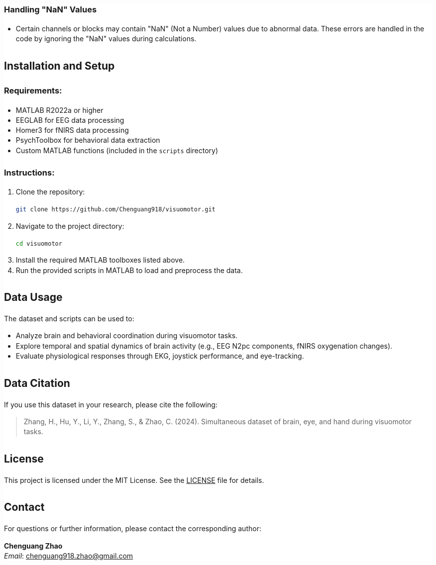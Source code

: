 ### Handling "NaN" Values
- Certain channels or blocks may contain "NaN" (Not a Number) values due to abnormal data. These errors are handled in the code by ignoring the "NaN" values during calculations.

## Installation and Setup

### Requirements:
- MATLAB R2022a or higher
- EEGLAB for EEG data processing
- Homer3 for fNIRS data processing
- PsychToolbox for behavioral data extraction
- Custom MATLAB functions (included in the `scripts` directory)

### Instructions:
1. Clone the repository:
    ```bash
    git clone https://github.com/Chenguang918/visuomotor.git
    ```
2. Navigate to the project directory:
    ```bash
    cd visuomotor
    ```
3. Install the required MATLAB toolboxes listed above.
4. Run the provided scripts in MATLAB to load and preprocess the data.

## Data Usage

The dataset and scripts can be used to:
- Analyze brain and behavioral coordination during visuomotor tasks.
- Explore temporal and spatial dynamics of brain activity (e.g., EEG N2pc components, fNIRS oxygenation changes).
- Evaluate physiological responses through EKG, joystick performance, and eye-tracking.

## Data Citation

If you use this dataset in your research, please cite the following:

> Zhang, H., Hu, Y., Li, Y., Zhang, S., & Zhao, C. (2024). Simultaneous dataset of brain, eye, and hand during visuomotor tasks.

## License

This project is licensed under the MIT License. See the [LICENSE](LICENSE) file for details.

## Contact

For questions or further information, please contact the corresponding author:

**Chenguang Zhao**  
*Email*: [chenguang918.zhao@gmail.com](mailto:chenguang918.zhao@gmail.com)
